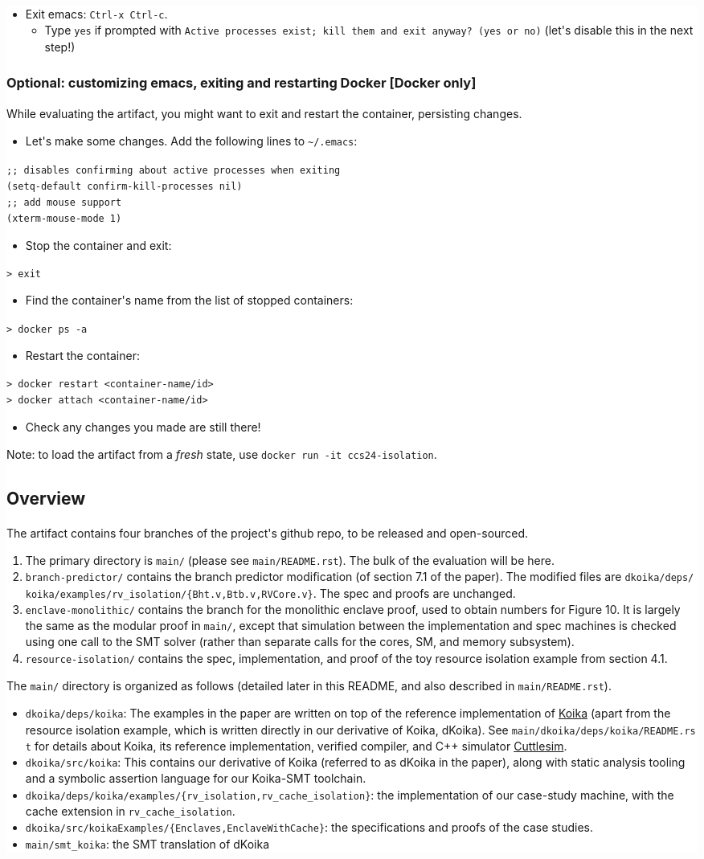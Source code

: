 * Exit emacs: `Ctrl-x Ctrl-c`. 
    * Type `yes` if prompted with `Active processes exist; kill them and exit anyway? (yes or no)` (let's disable this in the next step!)

### Optional: customizing emacs, exiting and restarting Docker [Docker only]
While evaluating the artifact, you might want to exit and restart the container, persisting changes.
* Let's make some changes. Add the following lines to ``~/.emacs``:
```
;; disables confirming about active processes when exiting 
(setq-default confirm-kill-processes nil)
;; add mouse support 
(xterm-mouse-mode 1)
```
* Stop the container and exit: 
```
> exit
```
* Find the container's name from the list of stopped containers:
```
> docker ps -a
```
* Restart the container:
```
> docker restart <container-name/id>
> docker attach <container-name/id>
```
* Check any changes you made are still there!

Note: to load the artifact from a _fresh_ state, use ``docker run -it ccs24-isolation``.

## Overview

The artifact contains four branches of the project's github repo, to be released and open-sourced.
1. The primary directory is ``main/`` (please see ``main/README.rst``). The bulk of the evaluation will be here. 
2. ``branch-predictor/`` contains the branch predictor modification (of section 7.1 of the paper). The modified files are ``dkoika/deps/koika/examples/rv_isolation/{Bht.v,Btb.v,RVCore.v}``. The spec and proofs are unchanged.
3. ``enclave-monolithic/`` contains the branch for the monolithic enclave proof, used to obtain numbers for Figure 10. It is largely the same as the modular proof in ``main/``, except that simulation between the implementation and spec machines is checked using one call to the SMT solver (rather than separate calls for the cores, SM, and memory subsystem).
4. ``resource-isolation/`` contains the spec, implementation, and proof of the toy resource isolation example from section 4.1. 

The ``main/`` directory is organized as follows (detailed later in this README, and also described in ``main/README.rst``).
* ``dkoika/deps/koika``: The examples in the paper are written on top of the reference implementation of [Koika](https://github.com/mit-plv/koika/tree/asplos2021) (apart from the resource isolation example, which is written directly in our derivative of Koika, dKoika). See ``main/dkoika/deps/koika/README.rst`` for details about Koika, its reference implementation, verified compiler, and C++ simulator [Cuttlesim](https://dl.acm.org/doi/10.1145/3445814.3446720).
* ``dkoika/src/koika``: This contains our derivative of Koika (referred to as dKoika in the paper), along with static analysis tooling and a symbolic assertion language for our Koika-SMT toolchain.
* ``dkoika/deps/koika/examples/{rv_isolation,rv_cache_isolation}``: the implementation of our case-study machine, with the cache extension in `rv_cache_isolation`.
* ``dkoika/src/koikaExamples/{Enclaves,EnclaveWithCache}``: the specifications and proofs of the case studies.
* ``main/smt_koika``: the SMT translation of dKoika
